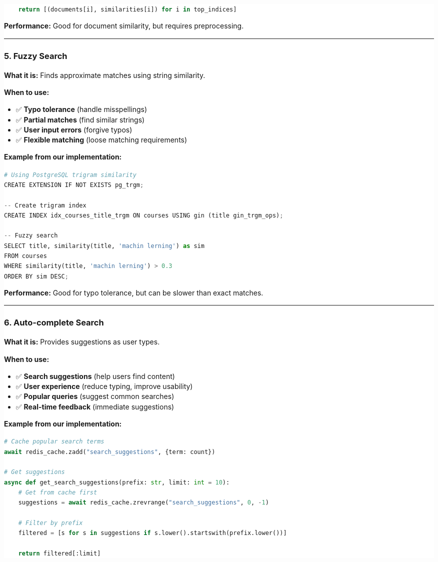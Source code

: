 ```python
    return [(documents[i], similarities[i]) for i in top_indices]
```

**Performance:** Good for document similarity, but requires preprocessing.

---

### **5. Fuzzy Search**

**What it is:** Finds approximate matches using string similarity.

**When to use:**
- ✅ **Typo tolerance** (handle misspellings)
- ✅ **Partial matches** (find similar strings)
- ✅ **User input errors** (forgive typos)
- ✅ **Flexible matching** (loose matching requirements)

**Example from our implementation:**
```python
# Using PostgreSQL trigram similarity
CREATE EXTENSION IF NOT EXISTS pg_trgm;

-- Create trigram index
CREATE INDEX idx_courses_title_trgm ON courses USING gin (title gin_trgm_ops);

-- Fuzzy search
SELECT title, similarity(title, 'machin lerning') as sim
FROM courses
WHERE similarity(title, 'machin lerning') > 0.3
ORDER BY sim DESC;
```

**Performance:** Good for typo tolerance, but can be slower than exact matches.

---

### **6. Auto-complete Search**

**What it is:** Provides suggestions as user types.

**When to use:**
- ✅ **Search suggestions** (help users find content)
- ✅ **User experience** (reduce typing, improve usability)
- ✅ **Popular queries** (suggest common searches)
- ✅ **Real-time feedback** (immediate suggestions)

**Example from our implementation:**
```python
# Cache popular search terms
await redis_cache.zadd("search_suggestions", {term: count})

# Get suggestions
async def get_search_suggestions(prefix: str, limit: int = 10):
    # Get from cache first
    suggestions = await redis_cache.zrevrange("search_suggestions", 0, -1)
    
    # Filter by prefix
    filtered = [s for s in suggestions if s.lower().startswith(prefix.lower())]
    
    return filtered[:limit]
```
